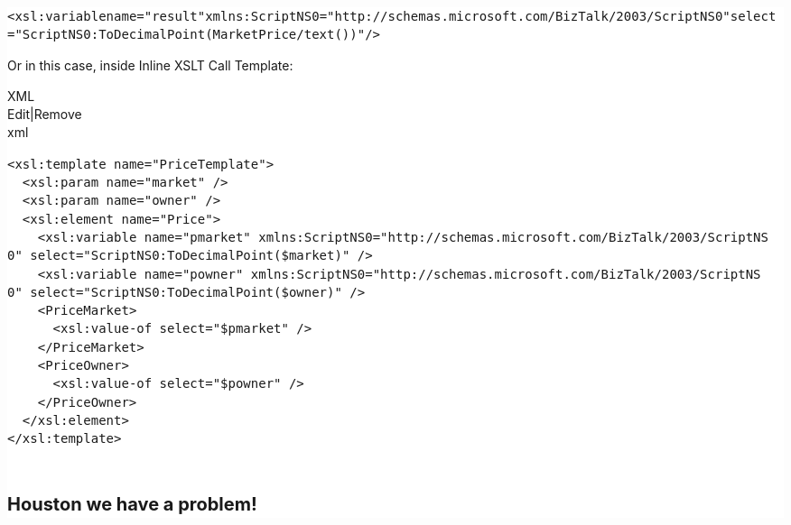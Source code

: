 <div class="preview">
<pre class="xml"><span class="xml__tag_start">&lt;xsl</span>:<span class="xml__keyword">variable</span><span class="xml__attr_name">name</span>=<span class="xml__attr_value">&quot;result&quot;</span><span class="xml__keyword">xmlns</span>:<span class="xml__attr_name">ScriptNS0</span>=<span class="xml__attr_value">&quot;http://schemas.microsoft.com/BizTalk/2003/ScriptNS0&quot;</span><span class="xml__attr_name">select</span>=<span class="xml__attr_value">&quot;ScriptNS0:ToDecimalPoint(MarketPrice/text())&quot;</span><span class="xml__tag_start">/&gt;</span></pre>
</div>
</div>
</div>
<p>Or in this case, inside Inline XSLT Call Template:</p>
<div class="scriptcode">
<div class="pluginEditHolder">
<div class="title"><span>XML</span></div>
<div class="pluginLinkHolder"><span class="pluginEditHolderLink">Edit</span>|<span class="pluginRemoveHolderLink">Remove</span></div>
<span class="hidden">xml</span>

<div class="preview">
<pre class="xml"><span class="xml__tag_start">&lt;xsl</span>:<span class="xml__keyword">template</span>&nbsp;<span class="xml__attr_name">name</span>=<span class="xml__attr_value">&quot;PriceTemplate&quot;</span><span class="xml__tag_start">&gt;&nbsp;
</span>&nbsp;&nbsp;<span class="xml__tag_start">&lt;xsl</span>:<span class="xml__keyword">param</span>&nbsp;<span class="xml__attr_name">name</span>=<span class="xml__attr_value">&quot;market&quot;</span>&nbsp;<span class="xml__tag_start">/&gt;</span>&nbsp;
&nbsp;&nbsp;<span class="xml__tag_start">&lt;xsl</span>:<span class="xml__keyword">param</span>&nbsp;<span class="xml__attr_name">name</span>=<span class="xml__attr_value">&quot;owner&quot;</span>&nbsp;<span class="xml__tag_start">/&gt;</span>&nbsp;
&nbsp;&nbsp;<span class="xml__tag_start">&lt;xsl</span>:<span class="xml__keyword">element</span>&nbsp;<span class="xml__attr_name">name</span>=<span class="xml__attr_value">&quot;Price&quot;</span><span class="xml__tag_start">&gt;&nbsp;
</span>&nbsp;&nbsp;&nbsp;&nbsp;<span class="xml__tag_start">&lt;xsl</span>:<span class="xml__keyword">variable</span>&nbsp;<span class="xml__attr_name">name</span>=<span class="xml__attr_value">&quot;pmarket&quot;</span>&nbsp;<span class="xml__keyword">xmlns</span>:<span class="xml__attr_name">ScriptNS0</span>=<span class="xml__attr_value">&quot;http://schemas.microsoft.com/BizTalk/2003/ScriptNS0&quot;</span>&nbsp;<span class="xml__attr_name">select</span>=<span class="xml__attr_value">&quot;ScriptNS0:ToDecimalPoint($market)&quot;</span>&nbsp;<span class="xml__tag_start">/&gt;</span>&nbsp;
&nbsp;&nbsp;&nbsp;&nbsp;<span class="xml__tag_start">&lt;xsl</span>:<span class="xml__keyword">variable</span>&nbsp;<span class="xml__attr_name">name</span>=<span class="xml__attr_value">&quot;powner&quot;</span>&nbsp;<span class="xml__keyword">xmlns</span>:<span class="xml__attr_name">ScriptNS0</span>=<span class="xml__attr_value">&quot;http://schemas.microsoft.com/BizTalk/2003/ScriptNS0&quot;</span>&nbsp;<span class="xml__attr_name">select</span>=<span class="xml__attr_value">&quot;ScriptNS0:ToDecimalPoint($owner)&quot;</span>&nbsp;<span class="xml__tag_start">/&gt;</span>&nbsp;
&nbsp;&nbsp;&nbsp;&nbsp;<span class="xml__tag_start">&lt;PriceMarket</span><span class="xml__tag_start">&gt;&nbsp;
</span>&nbsp;&nbsp;&nbsp;&nbsp;&nbsp;&nbsp;<span class="xml__tag_start">&lt;xsl</span>:<span class="xml__keyword">value-of</span>&nbsp;<span class="xml__attr_name">select</span>=<span class="xml__attr_value">&quot;$pmarket&quot;</span>&nbsp;<span class="xml__tag_start">/&gt;</span>&nbsp;
&nbsp;&nbsp;&nbsp;&nbsp;<span class="xml__tag_end">&lt;/PriceMarket&gt;</span>&nbsp;
&nbsp;&nbsp;&nbsp;&nbsp;<span class="xml__tag_start">&lt;PriceOwner</span><span class="xml__tag_start">&gt;&nbsp;
</span>&nbsp;&nbsp;&nbsp;&nbsp;&nbsp;&nbsp;<span class="xml__tag_start">&lt;xsl</span>:<span class="xml__keyword">value-of</span>&nbsp;<span class="xml__attr_name">select</span>=<span class="xml__attr_value">&quot;$powner&quot;</span>&nbsp;<span class="xml__tag_start">/&gt;</span>&nbsp;
&nbsp;&nbsp;&nbsp;&nbsp;<span class="xml__tag_end">&lt;/PriceOwner&gt;</span>&nbsp;
&nbsp;&nbsp;<span class="xml__tag_end">&lt;/xsl:element&gt;</span>&nbsp;
<span class="xml__tag_end">&lt;/xsl:template&gt;</span>&nbsp;
</pre>
</div>
</div>
</div>
<div class="endscriptcode">&nbsp;</div>
<p><span style="font-size:20px; font-weight:bold">Houston we have a problem!</span></p>